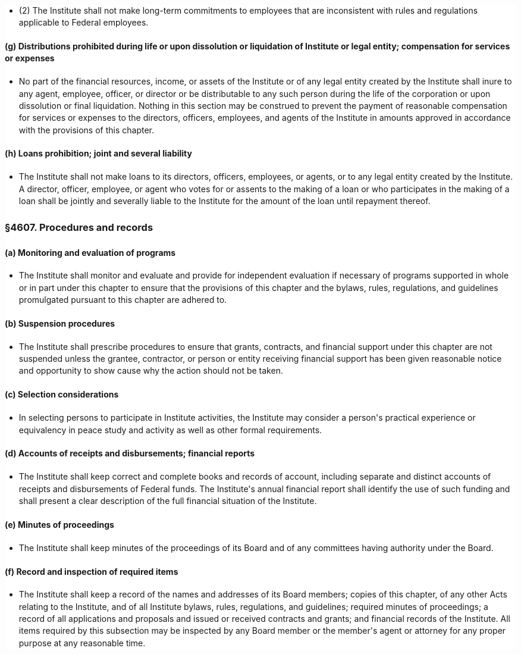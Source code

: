 * (2) The Institute shall not make long-term commitments to employees that are inconsistent with rules and regulations applicable to Federal employees.

#### (g) Distributions prohibited during life or upon dissolution or liquidation of Institute or legal entity; compensation for services or expenses
* No part of the financial resources, income, or assets of the Institute or of any legal entity created by the Institute shall inure to any agent, employee, officer, or director or be distributable to any such person during the life of the corporation or upon dissolution or final liquidation. Nothing in this section may be construed to prevent the payment of reasonable compensation for services or expenses to the directors, officers, employees, and agents of the Institute in amounts approved in accordance with the provisions of this chapter.

#### (h) Loans prohibition; joint and several liability
* The Institute shall not make loans to its directors, officers, employees, or agents, or to any legal entity created by the Institute. A director, officer, employee, or agent who votes for or assents to the making of a loan or who participates in the making of a loan shall be jointly and severally liable to the Institute for the amount of the loan until repayment thereof.

### §4607. Procedures and records
#### (a) Monitoring and evaluation of programs
* The Institute shall monitor and evaluate and provide for independent evaluation if necessary of programs supported in whole or in part under this chapter to ensure that the provisions of this chapter and the bylaws, rules, regulations, and guidelines promulgated pursuant to this chapter are adhered to.

#### (b) Suspension procedures
* The Institute shall prescribe procedures to ensure that grants, contracts, and financial support under this chapter are not suspended unless the grantee, contractor, or person or entity receiving financial support has been given reasonable notice and opportunity to show cause why the action should not be taken.

#### (c) Selection considerations
* In selecting persons to participate in Institute activities, the Institute may consider a person's practical experience or equivalency in peace study and activity as well as other formal requirements.

#### (d) Accounts of receipts and disbursements; financial reports
* The Institute shall keep correct and complete books and records of account, including separate and distinct accounts of receipts and disbursements of Federal funds. The Institute's annual financial report shall identify the use of such funding and shall present a clear description of the full financial situation of the Institute.

#### (e) Minutes of proceedings
* The Institute shall keep minutes of the proceedings of its Board and of any committees having authority under the Board.

#### (f) Record and inspection of required items
* The Institute shall keep a record of the names and addresses of its Board members; copies of this chapter, of any other Acts relating to the Institute, and of all Institute bylaws, rules, regulations, and guidelines; required minutes of proceedings; a record of all applications and proposals and issued or received contracts and grants; and financial records of the Institute. All items required by this subsection may be inspected by any Board member or the member's agent or attorney for any proper purpose at any reasonable time.
